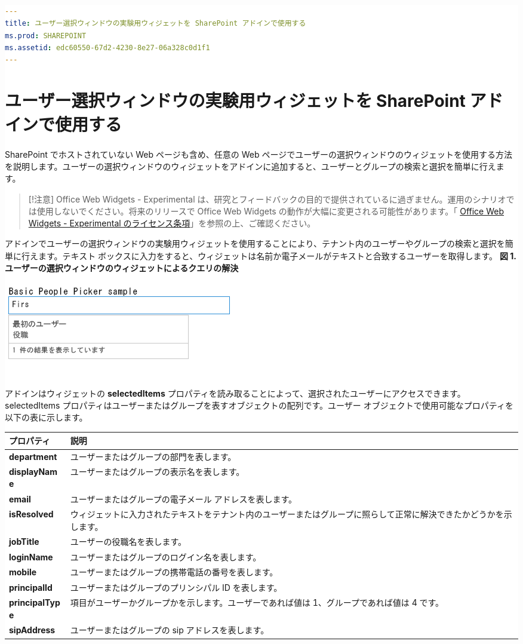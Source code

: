```yaml
---
title: ユーザー選択ウィンドウの実験用ウィジェットを SharePoint アドインで使用する
ms.prod: SHAREPOINT
ms.assetid: edc60550-67d2-4230-8e27-06a328c0d1f1
---
```



# ユーザー選択ウィンドウの実験用ウィジェットを SharePoint アドインで使用する
SharePoint でホストされていない Web ページも含め、任意の Web ページでユーザーの選択ウィンドウのウィジェットを使用する方法を説明します。ユーザーの選択ウィンドウのウィジェットをアドインに追加すると、ユーザーとグループの検索と選択を簡単に行えます。
> [!注意]
> Office Web Widgets - Experimental は、研究とフィードバックの目的で提供されているに過ぎません。運用のシナリオでは使用しないでください。将来のリリースで Office Web Widgets の動作が大幅に変更される可能性があります。「 [Office Web Widgets - Experimental のライセンス条項](office-web-widgetsexperimental-license-terms.md)」を参照の上、ご確認ください。 
  
    
    

アドインでユーザーの選択ウィンドウの実験用ウィジェットを使用することにより、テナント内のユーザーやグループの検索と選択を簡単に行えます。テキスト ボックスに入力をすると、ウィジェットは名前か電子メールがテキストと合致するユーザーを取得します。
**図 1. ユーザーの選択ウィンドウのウィジェットによるクエリの解決**

  
    
    

  
    
    
![ページ上のユーザー選択ウィンドウ実験用コントロール](images/PeoplePicker_basic.png)
  
    
    

  
    
    

  
    
    
アドインはウィジェットの **selectedItems** プロパティを読み取ることによって、選択されたユーザーにアクセスできます。selectedItems プロパティはユーザーまたはグループを表すオブジェクトの配列です。ユーザー オブジェクトで使用可能なプロパティを以下の表に示します。

|**プロパティ**|**説明**|
|:-----|:-----|
|**department** <br/> |ユーザーまたはグループの部門を表します。  <br/> |
|**displayName** <br/> |ユーザーまたはグループの表示名を表します。  <br/> |
|**email** <br/> |ユーザーまたはグループの電子メール アドレスを表します。  <br/> |
|**isResolved** <br/> |ウィジェットに入力されたテキストをテナント内のユーザーまたはグループに照らして正常に解決できたかどうかを示します。  <br/> |
|**jobTitle** <br/> |ユーザーの役職名を表します。  <br/> |
|**loginName** <br/> |ユーザーまたはグループのログイン名を表します。  <br/> |
|**mobile** <br/> |ユーザーまたはグループの携帯電話の番号を表します。  <br/> |
|**principalId** <br/> |ユーザーまたはグループのプリンシパル ID を表します。  <br/> |
|**principalType** <br/> |項目がユーザーかグループかを示します。ユーザーであれば値は 1、グループであれば値は 4 です。  <br/> |
|**sipAddress** <br/> |ユーザーまたはグループの sip アドレスを表します。  <br/> |